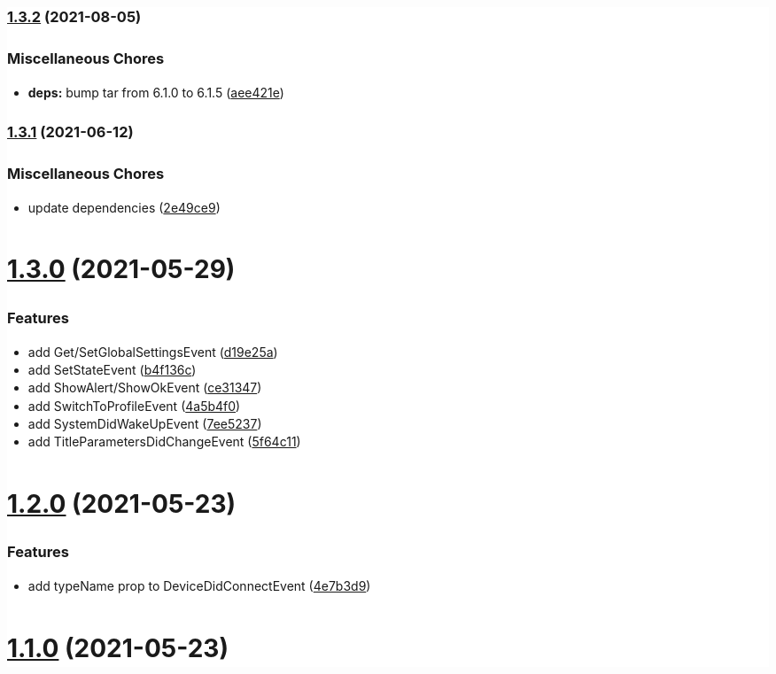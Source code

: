 ### [1.3.2](https://github.com/rweich/streamdeck-events/compare/v1.3.1...v1.3.2) (2021-08-05)


### Miscellaneous Chores

* **deps:** bump tar from 6.1.0 to 6.1.5 ([aee421e](https://github.com/rweich/streamdeck-events/commit/aee421e66483459152a6238e7e016c3c431d49d9))

### [1.3.1](https://github.com/rweich/streamdeck-events/compare/v1.3.0...v1.3.1) (2021-06-12)


### Miscellaneous Chores

* update dependencies ([2e49ce9](https://github.com/rweich/streamdeck-events/commit/2e49ce993cff8b41b222caca84ae2598d8393ee0))

# [1.3.0](https://github.com/rweich/streamdeck-events/compare/v1.2.0...v1.3.0) (2021-05-29)


### Features

* add Get/SetGlobalSettingsEvent ([d19e25a](https://github.com/rweich/streamdeck-events/commit/d19e25a4ab417d0c7ef2425d1913dbea1718cc62))
* add SetStateEvent ([b4f136c](https://github.com/rweich/streamdeck-events/commit/b4f136cb130c3a32834ccef372a7f37356861024))
* add ShowAlert/ShowOkEvent ([ce31347](https://github.com/rweich/streamdeck-events/commit/ce313473be1bf49ab8106d6be34f8e35f480b434))
* add SwitchToProfileEvent ([4a5b4f0](https://github.com/rweich/streamdeck-events/commit/4a5b4f0fb2a2e05481665c2797e8933415da3a15))
* add SystemDidWakeUpEvent ([7ee5237](https://github.com/rweich/streamdeck-events/commit/7ee523755e0031ba5042494d9b752b5e2c6f2f0f))
* add TitleParametersDidChangeEvent ([5f64c11](https://github.com/rweich/streamdeck-events/commit/5f64c114ffb6ab8ca7e1fb3c0d6df4fd07fca10e))

# [1.2.0](https://github.com/rweich/streamdeck-events/compare/v1.1.0...v1.2.0) (2021-05-23)


### Features

* add typeName prop to DeviceDidConnectEvent ([4e7b3d9](https://github.com/rweich/streamdeck-events/commit/4e7b3d9bfa775d68636772a5b334b99157e26526))

# [1.1.0](https://github.com/rweich/streamdeck-events/compare/v1.0.0...v1.1.0) (2021-05-23)

